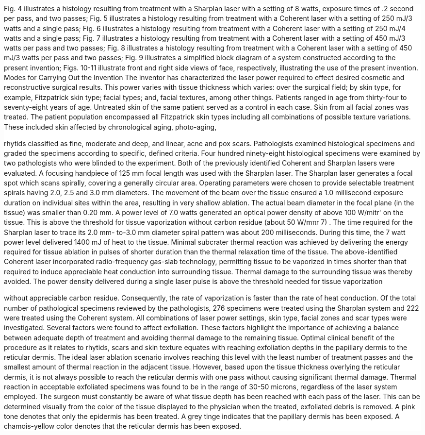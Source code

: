  Fig. 4 illustrates a histology resulting from treatment with a Sharplan laser with a setting of 8 watts, exposure times of .2 second per pass, and two passes;
Fig. 5 illustrates a histology resulting from treatment with a Coherent laser with a setting of 250 mJ/3 watts and a single pass;
Fig. 6 illustrates a histology resulting from treatment with a Coherent laser with a setting of 250 mJ/4 watts and a single pass; Fig. 7 illustrates a histology resulting from treatment with a Coherent laser with a setting of 450 mJ/3 watts per pass and two passes;
Fig. 8 illustrates a histology resulting from treatment with a Coherent laser with a setting of 450 mJ/3 watts per pass and two passes;
Fig. 9 illustrates a simplified block diagram of a system constructed according to the present invention;
Figs. 10-11 illustrate front and right side views of face, respectively, illustrating the use of the present invention.
Modes for Carrying Out the Invention
The inventor has characterized the laser power required to effect desired cosmetic and reconstructive surgical results. This power varies with tissue thickness which varies: over the surgical field; by skin type, for example, Fitzpatrick skin type; facial types; and, facial textures, among other things.
Patients ranged in age from thirty-four to seventy-eight years of age. Untreated skin of the same patient served as a control in each case. Skin from all facial zones was treated. The patient population encompassed all Fitzpatrick skin types including all combinations of possible texture variations. These included skin affected by chronological aging, photo-aging, 

rhytids classified as fine, moderate and deep, and linear, acne and pox scars. Pathologists examined histological specimens and graded the specimens according to specific, defined criteria. Four hundred ninety-eight histological specimens were examined by two pathologists who were blinded to the experiment.
Both of the previously identified Coherent and Sharplan lasers were evaluated. A focusing handpiece of 125 mm focal length was used with the Sharplan laser. The Sharplan laser generates a focal spot which scans spirally, covering a generally circular area. Operating parameters were chosen to provide selectable treatment spirals having 2.0, 2.5 and 3.0 mm diameters. The movement of the beam over the tissue ensured a 1.0 millisecond exposure duration on individual sites within the area, resulting in very shallow ablation.
The actual beam diameter in the focal plane (in the tissue) was smaller than 0.20 mm. A power level of 7.0 watts generated an optical power density of above 100 W/mitr' on the tissue. This is above the threshold for tissue vaporization without carbon residue (about 50 W/mπr 7) . The time required for the Sharplan laser to trace its 2.0 mm- to-3.0 mm diameter spiral pattern was about 200 milliseconds. During this time, the 7 watt power level delivered 1400 mJ of heat to the tissue. Minimal subcrater thermal reaction was achieved by delivering the energy required for tissue ablation in pulses of shorter duration than the thermal relaxation time of the tissue.
The above-identified Coherent laser incorporated radio-frequency gas-slab technology, permitting tissue to be vaporized in times shorter than that required to induce appreciable heat conduction into surrounding tissue. Thermal damage to the surrounding tissue was thereby avoided. The power density delivered during a single laser pulse is above the threshold needed for tissue vaporization 

without appreciable carbon residue. Consequently, the rate of vaporization is faster than the rate of heat conduction.
Of the total number of pathological specimens reviewed by the pathologists, 276 specimens were treated using the Sharplan system and 222 were treated using the Coherent system. All combinations of laser power settings, skin type, facial zones and scar types were investigated.
Several factors were found to affect exfoliation. These factors highlight the importance of achieving a balance between adequate depth of treatment and avoiding thermal damage to the remaining tissue. Optimal clinical benefit of the procedure as it relates to rhytids, scars and skin texture equates with reaching exfoliation depths in the papillary dermis to the reticular dermis. The ideal laser ablation scenario involves reaching this level with the least number of treatment passes and the smallest amount of thermal reaction in the adjacent tissue. However, based upon the tissue thickness overlying the reticular dermis, it is not always possible to reach the reticular dermis with one pass without causing significant thermal damage. Thermal reaction in acceptable exfoliated specimens was found to be in the range of 30-50 microns, regardless of the laser system employed.
The surgeon must constantly be aware of what tissue depth has been reached with each pass of the laser. This can be determined visually from the color of the tissue displayed to the physician when the treated, exfoliated debris is removed. A pink tone denotes that only the epidermis has been treated. A grey tinge indicates that the papillary dermis has been exposed. A chamois-yellow color denotes that the reticular dermis has been exposed.